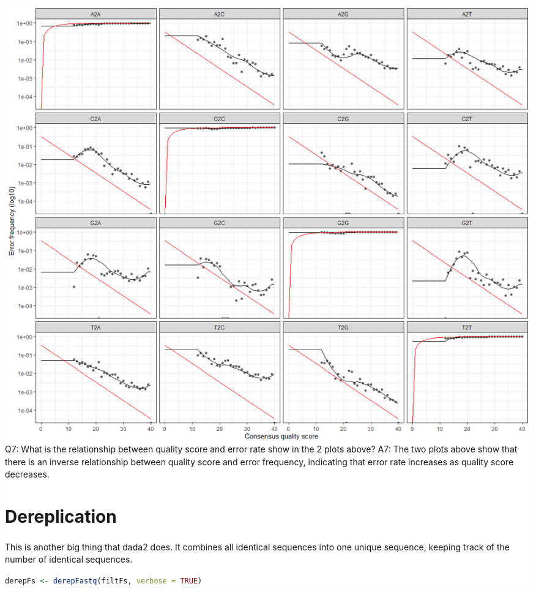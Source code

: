 <img src="211108_DADA2_submission_files/figure-gfm/unnamed-chunk-12-1.png" style="display: block; margin: auto;" />
Q7: What is the relationship between quality score and error rate show
in the 2 plots above? A7: The two plots above show that there is an
inverse relationship between quality score and error frequency,
indicating that error rate increases as quality score decreases.

# Dereplication

This is another big thing that dada2 does. It combines all identical
sequences into one unique sequence, keeping track of the number of
identical sequences.

``` r
derepFs <- derepFastq(filtFs, verbose = TRUE)
```
